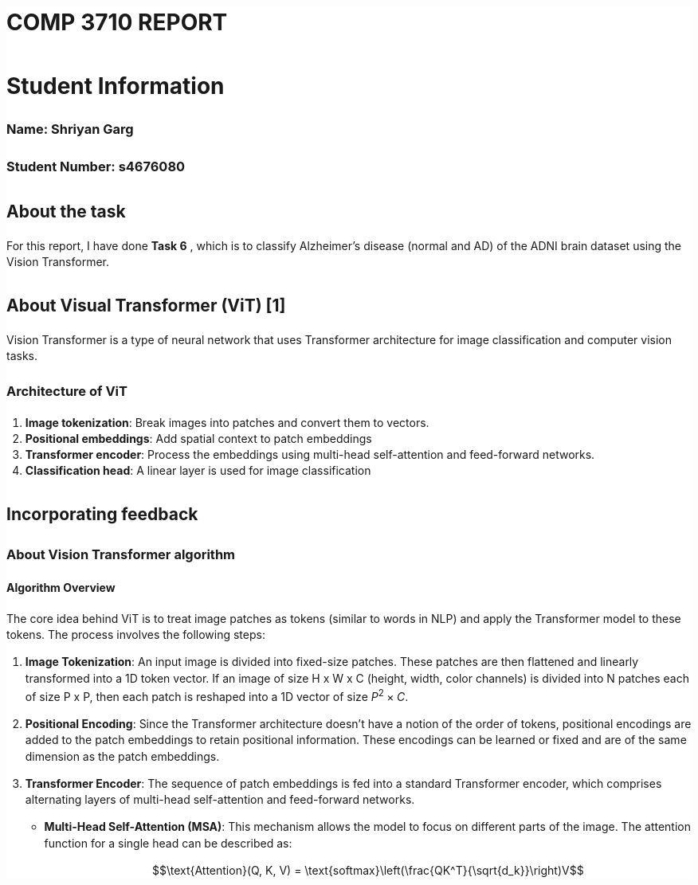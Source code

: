 # __COMP 3710 REPORT__

# Student Information
### Name: Shriyan Garg	
### Student Number: s4676080

## __About the task__

For this report, I have done __Task 6__ , which is to classify  Alzheimer’s disease (normal and AD) of the ADNI brain dataset using the Vision Transformer. 

## __About Visual Transformer (ViT) [1]__
Vision Transformer is a type of neural network that uses Transformer architecture for image classification and computer vision tasks.

### __Architecture of ViT__
1.	__Image tokenization__: Break images into patches and convert them to vectors. 
2.  __Positional embeddings__: Add spatial context to patch embeddings
3.	__Transformer encoder__:  Process the embeddings using multi-head self-attention and feed-forward networks.
4.	__Classification head__: A linear layer is used for image classification 

## __Incorporating feedback__

### About Vision Transformer algorithm

#### Algorithm Overview

The core idea behind ViT is to treat image patches as tokens (similar to words in NLP) and apply the Transformer model to these tokens. The process involves the following steps:

1. **Image Tokenization**: An input image is divided into fixed-size patches. These patches are then flattened and linearly transformed into a 1D token vector. If an image of size H x W x C (height, width, color channels) is divided into N patches each of size P x P, then each patch is reshaped into a 1D vector of size $P^2 \times C$.

2. **Positional Encoding**: Since the Transformer architecture doesn’t have a notion of the order of tokens, positional encodings are added to the patch embeddings to retain positional information. These encodings can be learned or fixed and are of the same dimension as the patch embeddings.

3. **Transformer Encoder**: The sequence of patch embeddings is fed into a standard Transformer encoder, which comprises alternating layers of multi-head self-attention and feed-forward networks.

    - **Multi-Head Self-Attention (MSA)**: This mechanism allows the model to focus on different parts of the image. The attention function for a single head can be described as:

      
      $$\text{Attention}(Q, K, V) = \text{softmax}\left(\frac{QK^T}{\sqrt{d_k}}\right)V$$
      